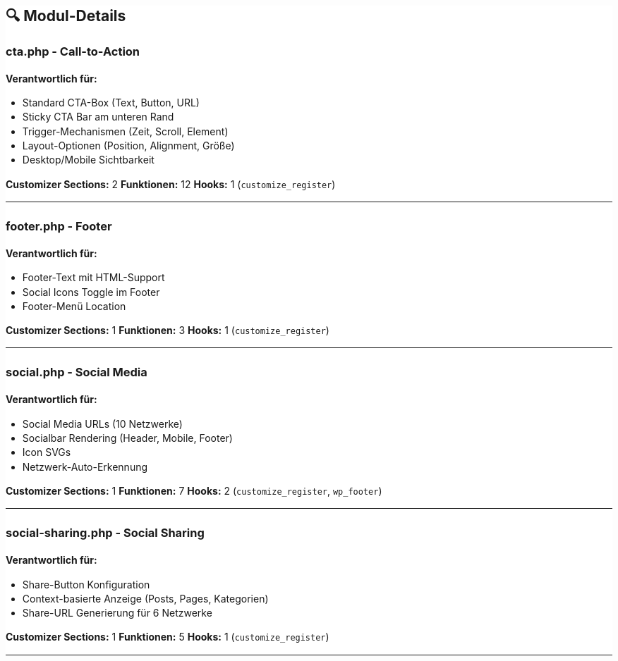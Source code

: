
## 🔍 Modul-Details

### **cta.php** - Call-to-Action
**Verantwortlich für:**
- Standard CTA-Box (Text, Button, URL)
- Sticky CTA Bar am unteren Rand
- Trigger-Mechanismen (Zeit, Scroll, Element)
- Layout-Optionen (Position, Alignment, Größe)
- Desktop/Mobile Sichtbarkeit

**Customizer Sections:** 2
**Funktionen:** 12
**Hooks:** 1 (`customize_register`)

---

### **footer.php** - Footer
**Verantwortlich für:**
- Footer-Text mit HTML-Support
- Social Icons Toggle im Footer
- Footer-Menü Location

**Customizer Sections:** 1
**Funktionen:** 3
**Hooks:** 1 (`customize_register`)

---

### **social.php** - Social Media
**Verantwortlich für:**
- Social Media URLs (10 Netzwerke)
- Socialbar Rendering (Header, Mobile, Footer)
- Icon SVGs
- Netzwerk-Auto-Erkennung

**Customizer Sections:** 1
**Funktionen:** 7
**Hooks:** 2 (`customize_register`, `wp_footer`)

---

### **social-sharing.php** - Social Sharing
**Verantwortlich für:**
- Share-Button Konfiguration
- Context-basierte Anzeige (Posts, Pages, Kategorien)
- Share-URL Generierung für 6 Netzwerke

**Customizer Sections:** 1
**Funktionen:** 5
**Hooks:** 1 (`customize_register`)

---